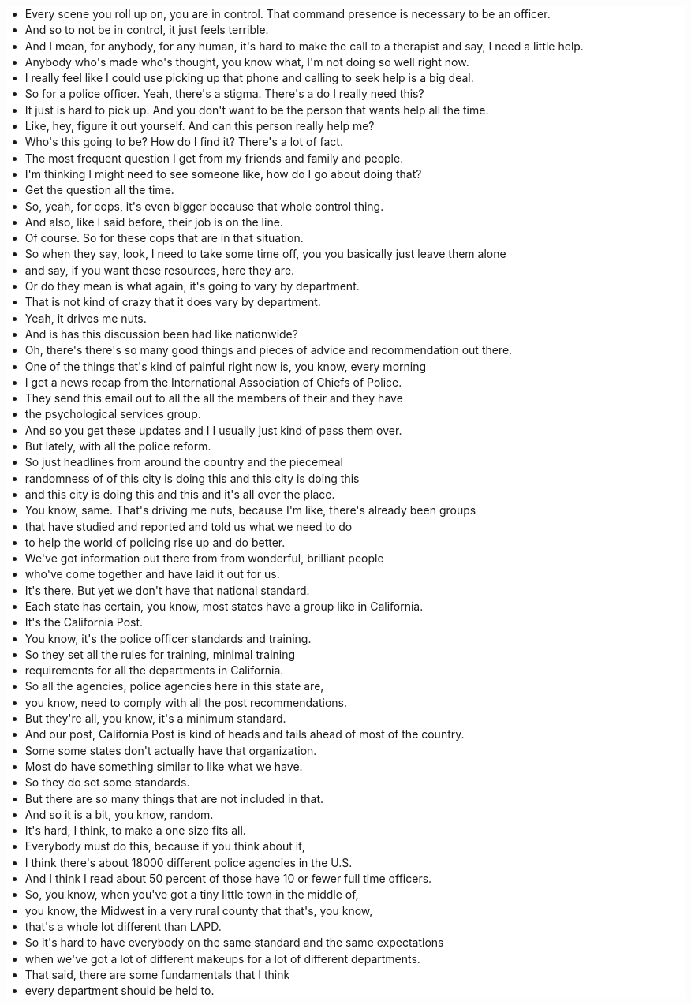 *  Every scene you roll up on, you are in control. That command presence is necessary to be an officer.
*  And so to not be in control, it just feels terrible.
*  And I mean, for anybody, for any human, it's hard to make the call to a therapist and say, I need a little help.
*  Anybody who's made who's thought, you know what, I'm not doing so well right now.
*  I really feel like I could use picking up that phone and calling to seek help is a big deal.
*  So for a police officer. Yeah, there's a stigma. There's a do I really need this?
*  It just is hard to pick up. And you don't want to be the person that wants help all the time.
*  Like, hey, figure it out yourself. And can this person really help me?
*  Who's this going to be? How do I find it? There's a lot of fact.
*  The most frequent question I get from my friends and family and people.
*  I'm thinking I might need to see someone like, how do I go about doing that?
*  Get the question all the time.
*  So, yeah, for cops, it's even bigger because that whole control thing.
*  And also, like I said before, their job is on the line.
*  Of course. So for these cops that are in that situation.
*  So when they say, look, I need to take some time off, you you basically just leave them alone
*  and say, if you want these resources, here they are.
*  Or do they mean is what again, it's going to vary by department.
*  That is not kind of crazy that it does vary by department.
*  Yeah, it drives me nuts.
*  And is has this discussion been had like nationwide?
*  Oh, there's there's so many good things and pieces of advice and recommendation out there.
*  One of the things that's kind of painful right now is, you know, every morning
*  I get a news recap from the International Association of Chiefs of Police.
*  They send this email out to all the all the members of their and they have
*  the psychological services group.
*  And so you get these updates and I I usually just kind of pass them over.
*  But lately, with all the police reform.
*  So just headlines from around the country and the piecemeal
*  randomness of of this city is doing this and this city is doing this
*  and this city is doing this and this and it's all over the place.
*  You know, same. That's driving me nuts, because I'm like, there's already been groups
*  that have studied and reported and told us what we need to do
*  to help the world of policing rise up and do better.
*  We've got information out there from from wonderful, brilliant people
*  who've come together and have laid it out for us.
*  It's there. But yet we don't have that national standard.
*  Each state has certain, you know, most states have a group like in California.
*  It's the California Post.
*  You know, it's the police officer standards and training.
*  So they set all the rules for training, minimal training
*  requirements for all the departments in California.
*  So all the agencies, police agencies here in this state are,
*  you know, need to comply with all the post recommendations.
*  But they're all, you know, it's a minimum standard.
*  And our post, California Post is kind of heads and tails ahead of most of the country.
*  Some some states don't actually have that organization.
*  Most do have something similar to like what we have.
*  So they do set some standards.
*  But there are so many things that are not included in that.
*  And so it is a bit, you know, random.
*  It's hard, I think, to make a one size fits all.
*  Everybody must do this, because if you think about it,
*  I think there's about 18000 different police agencies in the U.S.
*  And I think I read about 50 percent of those have 10 or fewer full time officers.
*  So, you know, when you've got a tiny little town in the middle of,
*  you know, the Midwest in a very rural county that that's, you know,
*  that's a whole lot different than LAPD.
*  So it's hard to have everybody on the same standard and the same expectations
*  when we've got a lot of different makeups for a lot of different departments.
*  That said, there are some fundamentals that I think
*  every department should be held to.